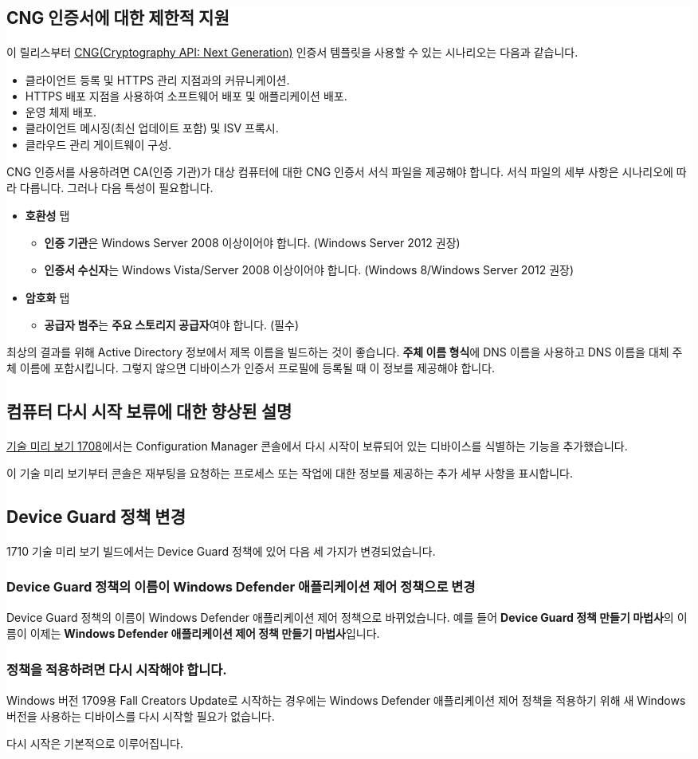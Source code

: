 ## <a name="limited-support-for-cng-certificates"></a>CNG 인증서에 대한 제한적 지원

이 릴리스부터 [CNG(Cryptography API: Next Generation)](https://msdn.microsoft.com/library/windows/desktop/bb204775.aspx) 인증서 템플릿을 사용할 수 있는 시나리오는 다음과 같습니다.

- 클라이언트 등록 및 HTTPS 관리 지점과의 커뮤니케이션.   
- HTTPS 배포 지점을 사용하여 소프트웨어 배포 및 애플리케이션 배포.   
- 운영 체제 배포.  
- 클라이언트 메시징(최신 업데이트 포함) 및 ISV 프록시.   
- 클라우드 관리 게이트웨이 구성.  

CNG 인증서를 사용하려면 CA(인증 기관)가 대상 컴퓨터에 대한 CNG 인증서 서식 파일을 제공해야 합니다.  서식 파일의 세부 사항은 시나리오에 따라 다릅니다. 그러나 다음 특성이 필요합니다.

- **호환성** 탭

    - **인증 기관**은 Windows Server 2008 이상이어야 합니다. (Windows Server 2012 권장)

    - **인증서 수신자**는 Windows Vista/Server 2008 이상이어야 합니다. (Windows 8/Windows Server 2012 권장)

- **암호화** 탭

    - **공급자 범주**는 **주요 스토리지 공급자**여야 합니다.  (필수)

최상의 결과를 위해 Active Directory 정보에서 제목 이름을 빌드하는 것이 좋습니다.  **주체 이름 형식**에 DNS 이름을 사용하고 DNS 이름을 대체 주체 이름에 포함시킵니다.  그렇지 않으면 디바이스가 인증서 프로필에 등록될 때 이 정보를 제공해야 합니다.


## <a name="improved-descriptions-for-pending-computer-restarts-----1356283---"></a>컴퓨터 다시 시작 보류에 대한 향상된 설명   
[기술 미리 보기 1708](/sccm/core/get-started/capabilities-in-technical-preview-1708#restart-computers-from-the-configuration-manager-console)에서는 Configuration Manager 콘솔에서 다시 시작이 보류되어 있는 디바이스를 식별하는 기능을 추가했습니다.

이 기술 미리 보기부터 콘솔은 재부팅을 요청하는 프로세스 또는 작업에 대한 정보를 제공하는 추가 세부 사항을 표시합니다.

## <a name="device-guard-policy-changes----1355092---"></a>Device Guard 정책 변경 
1710 기술 미리 보기 빌드에서는 Device Guard 정책에 있어 다음 세 가지가 변경되었습니다.

### <a name="device-guard-policies-renamed-to-windows-defender-application-control-policies"></a>Device Guard 정책의 이름이 Windows Defender 애플리케이션 제어 정책으로 변경
Device Guard 정책의 이름이 Windows Defender 애플리케이션 제어 정책으로 바뀌었습니다. 예를 들어 **Device Guard 정책 만들기 마법사**의 이름이 이제는 **Windows Defender 애플리케이션 제어 정책 만들기 마법사**입니다.

### <a name="restart-is-not-required-to-apply-policies"></a>정책을 적용하려면 다시 시작해야 합니다.
Windows 버전 1709용 Fall Creators Update로 시작하는 경우에는 Windows Defender 애플리케이션 제어 정책을 적용하기 위해 새 Windows 버전을 사용하는 디바이스를 다시 시작할 필요가 없습니다.

다시 시작은 기본적으로 이루어집니다.
